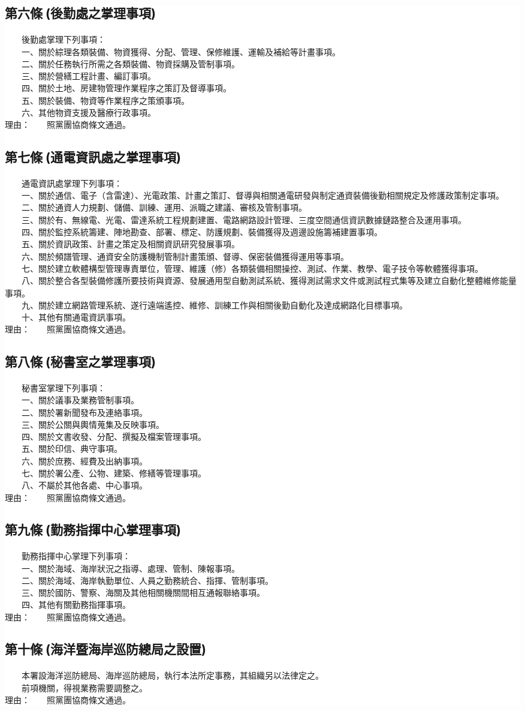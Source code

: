 第六條 (後勤處之掌理事項)
-------------------------
　　後勤處掌理下列事項：  
　　一、關於綜理各類裝備、物資獲得、分配、管理、保修維護、運輸及補給等計畫事項。  
　　二、關於任務執行所需之各類裝備、物資採購及管制事項。  
　　三、關於營繕工程計畫、編訂事項。  
　　四、關於土地、房建物管理作業程序之策訂及督導事項。  
　　五、關於裝備、物資等作業程序之策頒事項。  
　　六、其他物資支援及醫療行政事項。  
理由：　　照黨團協商條文通過。

第七條 (通電資訊處之掌理事項)
-----------------------------
　　通電資訊處掌理下列事項：  
　　一、關於通信、電子（含雷達）、光電政策、計畫之策訂、督導與相關通電研發與制定通資裝備後勤相關規定及修護政策制定事項。  
　　二、關於通資人力規劃、儲備、訓練、運用、派職之建議、審核及管制事項。  
　　三、關於有、無線電、光電、雷達系統工程規劃建置、電路網路設計管理、三度空間通信資訊數據鏈路整合及運用事項。  
　　四、關於監控系統籌建、陣地勘查、部署、標定、防護規劃、裝備獲得及週邊設施籌補建置事項。  
　　五、關於資訊政策、計畫之策定及相關資訊研究發展事項。  
　　六、關於頻譜管理、通資安全防護機制管制計畫策頒、督導、保密裝備獲得運用等事項。  
　　七、關於建立軟體構型管理專責單位，管理、維護（修）各類裝備相關操控、測試、作業、教學、電子技令等軟體獲得事項。  
　　八、關於整合各型裝備修護所要技術與資源、發展通用型自動測試系統、獲得測試需求文件或測試程式集等及建立自動化整體維修能量事項。  
　　九、關於建立網路管理系統、遂行遠端遙控、維修、訓練工作與相關後勤自動化及達成網路化目標事項。  
　　十、其他有關通電資訊事項。  
理由：　　照黨團協商條文通過。

第八條 (秘書室之掌理事項)
-------------------------
　　秘書室掌理下列事項：  
　　一、關於議事及業務管制事項。  
　　二、關於署新聞發布及連絡事項。  
　　三、關於公關與輿情蒐集及反映事項。  
　　四、關於文書收發、分配、撰擬及檔案管理事項。  
　　五、關於印信、典守事項。  
　　六、關於庶務、經費及出納事項。  
　　七、關於署公產、公物、建築、修繕等管理事項。  
　　八、不屬於其他各處、中心事項。  
理由：　　照黨團協商條文通過。

第九條 (勤務指揮中心掌理事項)
-----------------------------
　　勤務指揮中心掌理下列事項：  
　　一、關於海域、海岸狀況之指導、處理、管制、陳報事項。  
　　二、關於海域、海岸執勤單位、人員之勤務統合、指揮、管制事項。  
　　三、關於國防、警察、海關及其他相關機關間相互通報聯絡事項。  
　　四、其他有關勤務指揮事項。  
理由：　　照黨團協商條文通過。

第十條 (海洋暨海岸巡防總局之設置)
---------------------------------
　　本署設海洋巡防總局、海岸巡防總局，執行本法所定事務，其組織另以法律定之。  
　　前項機關，得視業務需要調整之。  
理由：　　照黨團協商條文通過。
